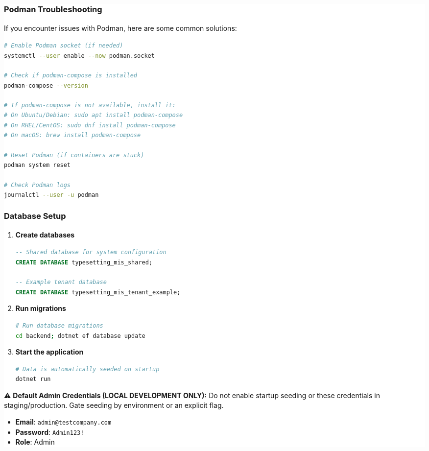 ```bash
```

### Podman Troubleshooting

If you encounter issues with Podman, here are some common solutions:

```bash
# Enable Podman socket (if needed)
systemctl --user enable --now podman.socket

# Check if podman-compose is installed
podman-compose --version

# If podman-compose is not available, install it:
# On Ubuntu/Debian: sudo apt install podman-compose
# On RHEL/CentOS: sudo dnf install podman-compose
# On macOS: brew install podman-compose

# Reset Podman (if containers are stuck)
podman system reset

# Check Podman logs
journalctl --user -u podman
```

### Database Setup

1. **Create databases**
   ```sql
   -- Shared database for system configuration
   CREATE DATABASE typesetting_mis_shared;
   
   -- Example tenant database
   CREATE DATABASE typesetting_mis_tenant_example;
   ```

2. **Run migrations**
   ```bash
   # Run database migrations
   cd backend; dotnet ef database update
   ```

3. **Start the application**
   ```bash
   # Data is automatically seeded on startup
   dotnet run
   ```

⚠️ **Default Admin Credentials (LOCAL DEVELOPMENT ONLY):**
Do not enable startup seeding or these credentials in staging/production. Gate seeding by environment or an explicit flag.
  - **Email**: `admin@testcompany.com`
   - **Password**: `Admin123!`
   - **Role**: Admin
